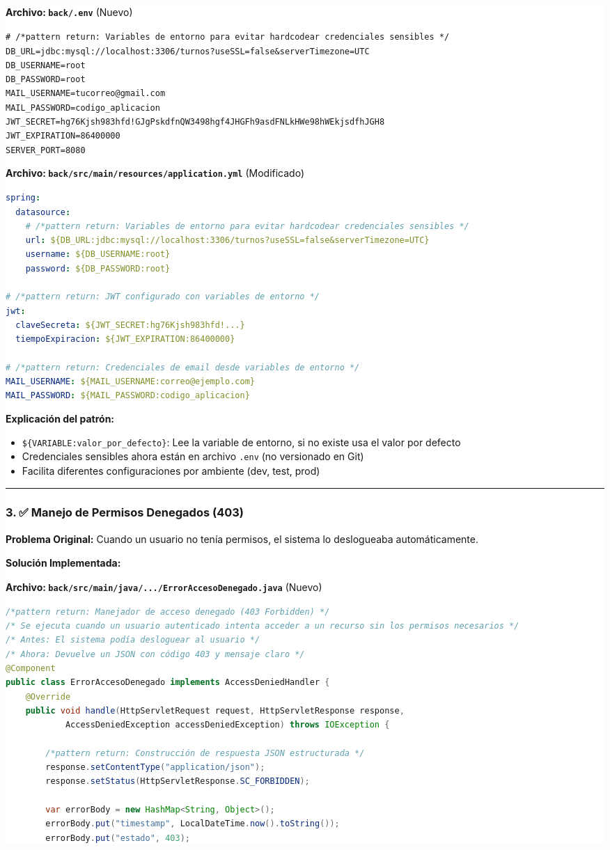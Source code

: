 **Archivo: `back/.env`** (Nuevo)
```env
# /*pattern return: Variables de entorno para evitar hardcodear credenciales sensibles */
DB_URL=jdbc:mysql://localhost:3306/turnos?useSSL=false&serverTimezone=UTC
DB_USERNAME=root
DB_PASSWORD=root
MAIL_USERNAME=tucorreo@gmail.com
MAIL_PASSWORD=codigo_aplicacion
JWT_SECRET=hg76Kjsh983hfd!GJgPskdfnQW3498hgf4JHGFh9asdFNLkHWe98hWEkjsdfhJGH8
JWT_EXPIRATION=86400000
SERVER_PORT=8080
```

**Archivo: `back/src/main/resources/application.yml`** (Modificado)
```yaml
spring:
  datasource:
    # /*pattern return: Variables de entorno para evitar hardcodear credenciales sensibles */
    url: ${DB_URL:jdbc:mysql://localhost:3306/turnos?useSSL=false&serverTimezone=UTC}
    username: ${DB_USERNAME:root}
    password: ${DB_PASSWORD:root}

# /*pattern return: JWT configurado con variables de entorno */
jwt:
  claveSecreta: ${JWT_SECRET:hg76Kjsh983hfd!...}
  tiempoExpiracion: ${JWT_EXPIRATION:86400000}

# /*pattern return: Credenciales de email desde variables de entorno */
MAIL_USERNAME: ${MAIL_USERNAME:correo@ejemplo.com}
MAIL_PASSWORD: ${MAIL_PASSWORD:codigo_aplicacion}
```

**Explicación del patrón:**
- `${VARIABLE:valor_por_defecto}`: Lee la variable de entorno, si no existe usa el valor por defecto
- Credenciales sensibles ahora están en archivo `.env` (no versionado en Git)
- Facilita diferentes configuraciones por ambiente (dev, test, prod)

---

### 3. ✅ Manejo de Permisos Denegados (403)

**Problema Original:**
Cuando un usuario no tenía permisos, el sistema lo deslogueaba automáticamente.

**Solución Implementada:**

**Archivo: `back/src/main/java/.../ErrorAccesoDenegado.java`** (Nuevo)
```java
/*pattern return: Manejador de acceso denegado (403 Forbidden) */
/* Se ejecuta cuando un usuario autenticado intenta acceder a un recurso sin los permisos necesarios */
/* Antes: El sistema podía desloguear al usuario */
/* Ahora: Devuelve un JSON con código 403 y mensaje claro */
@Component
public class ErrorAccesoDenegado implements AccessDeniedHandler {
    @Override
    public void handle(HttpServletRequest request, HttpServletResponse response,
            AccessDeniedException accessDeniedException) throws IOException {
        
        /*pattern return: Construcción de respuesta JSON estructurada */
        response.setContentType("application/json");
        response.setStatus(HttpServletResponse.SC_FORBIDDEN);
        
        var errorBody = new HashMap<String, Object>();
        errorBody.put("timestamp", LocalDateTime.now().toString());
        errorBody.put("estado", 403);
```
